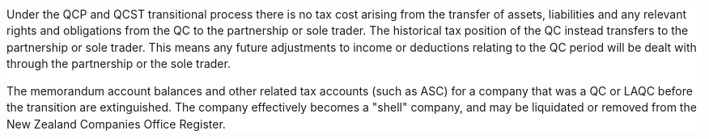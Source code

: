 Under the QCP and QCST transitional process there is no tax cost arising from the transfer of assets, liabilities and any relevant rights and obligations from the QC to the partnership or sole trader. The historical tax position of the QC instead transfers to the partnership or sole trader. This means any future adjustments to income or deductions relating to the QC period will be dealt with through the partnership or the sole trader.

The memorandum account balances and other related tax accounts (such as ASC) for a company that was a QC or LAQC before the transition are extinguished. The company effectively becomes a "shell" company, and may be liquidated or removed from the New Zealand Companies Office Register.